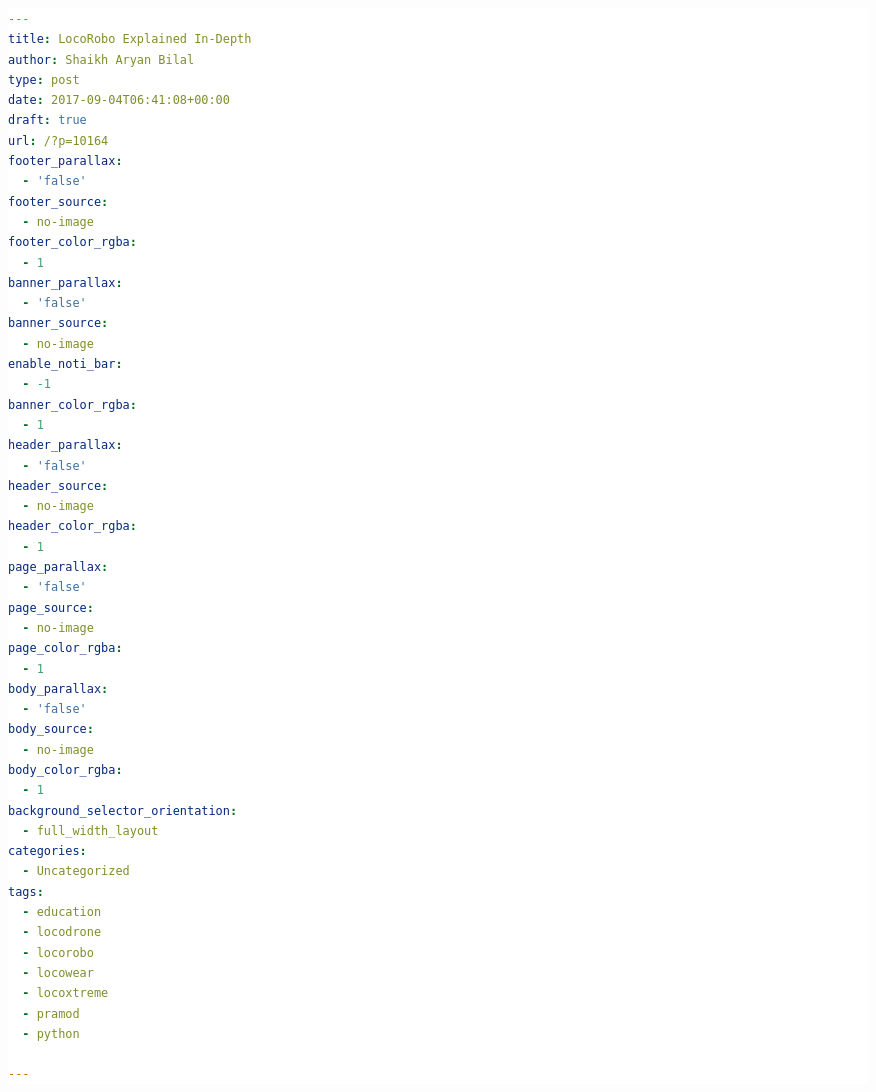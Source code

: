 ```yaml
---
title: LocoRobo Explained In-Depth
author: Shaikh Aryan Bilal
type: post
date: 2017-09-04T06:41:08+00:00
draft: true
url: /?p=10164
footer_parallax:
  - 'false'
footer_source:
  - no-image
footer_color_rgba:
  - 1
banner_parallax:
  - 'false'
banner_source:
  - no-image
enable_noti_bar:
  - -1
banner_color_rgba:
  - 1
header_parallax:
  - 'false'
header_source:
  - no-image
header_color_rgba:
  - 1
page_parallax:
  - 'false'
page_source:
  - no-image
page_color_rgba:
  - 1
body_parallax:
  - 'false'
body_source:
  - no-image
body_color_rgba:
  - 1
background_selector_orientation:
  - full_width_layout
categories:
  - Uncategorized
tags:
  - education
  - locodrone
  - locorobo
  - locowear
  - locoxtreme
  - pramod
  - python

---
```
